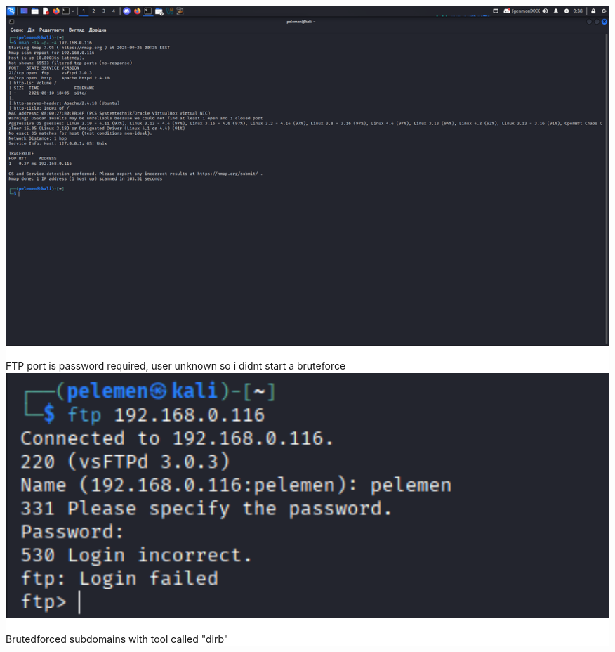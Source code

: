 <img src="Assets/image2.png" width="1000">

FTP port is password required, user unknown so i didnt start a bruteforce
<img src="Assets/image3.png" width="1000">

Brutedforced subdomains with tool called "dirb"